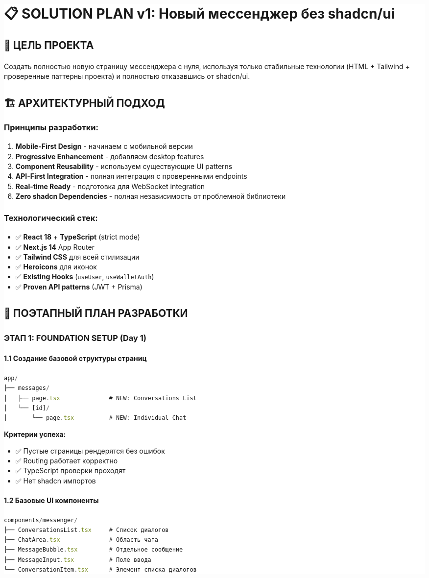 # 📋 SOLUTION PLAN v1: Новый мессенджер без shadcn/ui

## 🎯 **ЦЕЛЬ ПРОЕКТА**
Создать полностью новую страницу мессенджера с нуля, используя только стабильные технологии (HTML + Tailwind + проверенные паттерны проекта) и полностью отказавшись от shadcn/ui.

## 🏗️ **АРХИТЕКТУРНЫЙ ПОДХОД**

### **Принципы разработки:**
1. **Mobile-First Design** - начинаем с мобильной версии
2. **Progressive Enhancement** - добавляем desktop features
3. **Component Reusability** - используем существующие UI patterns
4. **API-First Integration** - полная интеграция с проверенными endpoints
5. **Real-time Ready** - подготовка для WebSocket integration
6. **Zero shadcn Dependencies** - полная независимость от проблемной библиотеки

### **Технологический стек:**
- ✅ **React 18** + **TypeScript** (strict mode)
- ✅ **Next.js 14** App Router 
- ✅ **Tailwind CSS** для всей стилизации
- ✅ **Heroicons** для иконок
- ✅ **Existing Hooks** (`useUser`, `useWalletAuth`)
- ✅ **Proven API patterns** (JWT + Prisma)

## 📅 **ПОЭТАПНЫЙ ПЛАН РАЗРАБОТКИ**

### **ЭТАП 1: FOUNDATION SETUP (Day 1)**

#### 1.1 **Создание базовой структуры страниц**
```typescript
app/
├── messages/
│   ├── page.tsx              # NEW: Conversations List
│   └── [id]/
│       └── page.tsx          # NEW: Individual Chat
```

**Критерии успеха:**
- ✅ Пустые страницы рендерятся без ошибок
- ✅ Routing работает корректно
- ✅ TypeScript проверки проходят
- ✅ Нет shadcn импортов

#### 1.2 **Базовые UI компоненты** 
```typescript
components/messenger/
├── ConversationsList.tsx     # Список диалогов
├── ChatArea.tsx              # Область чата
├── MessageBubble.tsx         # Отдельное сообщение
├── MessageInput.tsx          # Поле ввода
└── ConversationItem.tsx      # Элемент списка диалогов
```
